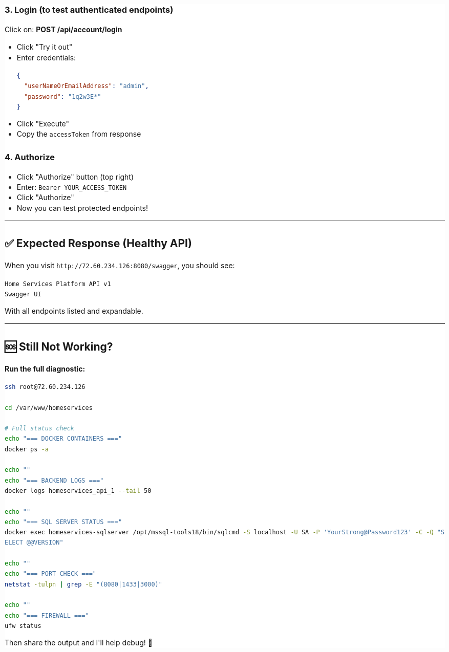 ### 3. Login (to test authenticated endpoints)
Click on: **POST /api/account/login**
- Click "Try it out"
- Enter credentials:
  ```json
  {
    "userNameOrEmailAddress": "admin",
    "password": "1q2w3E*"
  }
  ```
- Click "Execute"
- Copy the `accessToken` from response

### 4. Authorize
- Click "Authorize" button (top right)
- Enter: `Bearer YOUR_ACCESS_TOKEN`
- Click "Authorize"
- Now you can test protected endpoints!

---

## ✅ Expected Response (Healthy API)

When you visit `http://72.60.234.126:8080/swagger`, you should see:

```
Home Services Platform API v1
Swagger UI
```

With all endpoints listed and expandable.

---

## 🆘 Still Not Working?

**Run the full diagnostic:**

```bash
ssh root@72.60.234.126

cd /var/www/homeservices

# Full status check
echo "=== DOCKER CONTAINERS ==="
docker ps -a

echo ""
echo "=== BACKEND LOGS ==="
docker logs homeservices_api_1 --tail 50

echo ""
echo "=== SQL SERVER STATUS ==="
docker exec homeservices-sqlserver /opt/mssql-tools18/bin/sqlcmd -S localhost -U SA -P 'YourStrong@Password123' -C -Q "SELECT @@VERSION"

echo ""
echo "=== PORT CHECK ==="
netstat -tulpn | grep -E "(8080|1433|3000)"

echo ""
echo "=== FIREWALL ==="
ufw status
```

Then share the output and I'll help debug! 🔧
